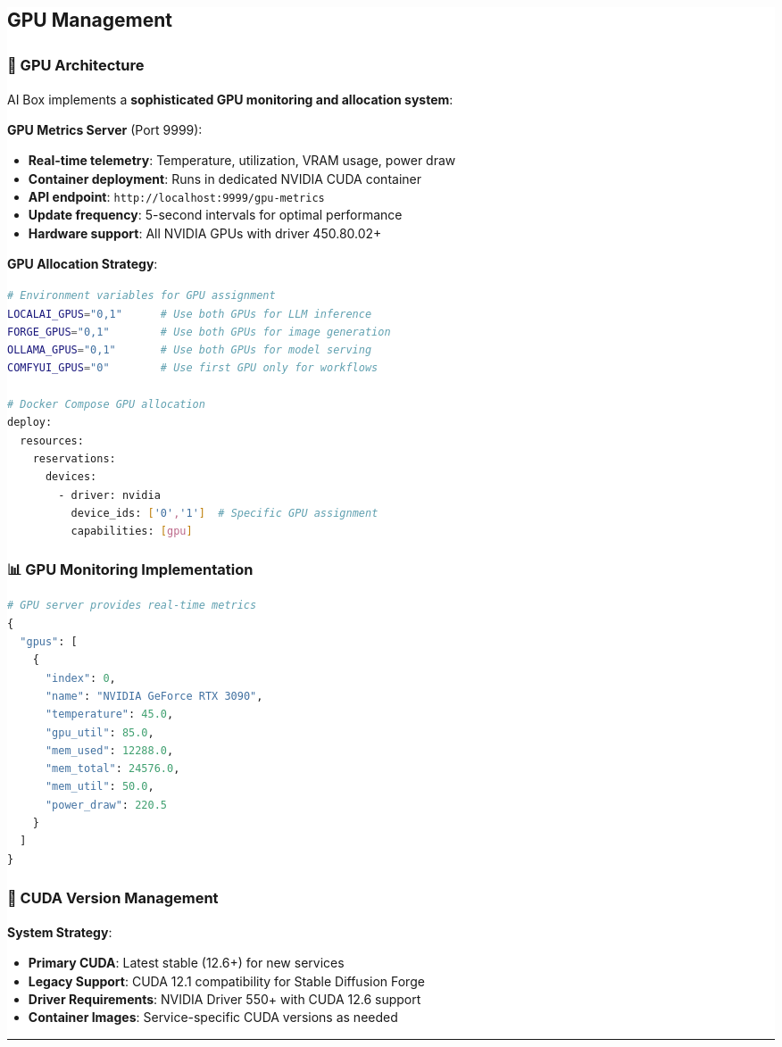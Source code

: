 
## GPU Management

### 🎯 GPU Architecture
AI Box implements a **sophisticated GPU monitoring and allocation system**:

**GPU Metrics Server** (Port 9999):
- **Real-time telemetry**: Temperature, utilization, VRAM usage, power draw
- **Container deployment**: Runs in dedicated NVIDIA CUDA container
- **API endpoint**: `http://localhost:9999/gpu-metrics` 
- **Update frequency**: 5-second intervals for optimal performance
- **Hardware support**: All NVIDIA GPUs with driver 450.80.02+

**GPU Allocation Strategy**:
```bash
# Environment variables for GPU assignment
LOCALAI_GPUS="0,1"      # Use both GPUs for LLM inference
FORGE_GPUS="0,1"        # Use both GPUs for image generation  
OLLAMA_GPUS="0,1"       # Use both GPUs for model serving
COMFYUI_GPUS="0"        # Use first GPU only for workflows

# Docker Compose GPU allocation
deploy:
  resources:
    reservations:
      devices:
        - driver: nvidia
          device_ids: ['0','1']  # Specific GPU assignment
          capabilities: [gpu]
```

### 📊 GPU Monitoring Implementation
```python
# GPU server provides real-time metrics
{
  "gpus": [
    {
      "index": 0,
      "name": "NVIDIA GeForce RTX 3090",
      "temperature": 45.0,
      "gpu_util": 85.0,
      "mem_used": 12288.0,
      "mem_total": 24576.0, 
      "mem_util": 50.0,
      "power_draw": 220.5
    }
  ]
}
```

### 🔧 CUDA Version Management
**System Strategy**: 
- **Primary CUDA**: Latest stable (12.6+) for new services
- **Legacy Support**: CUDA 12.1 compatibility for Stable Diffusion Forge
- **Driver Requirements**: NVIDIA Driver 550+ with CUDA 12.6 support
- **Container Images**: Service-specific CUDA versions as needed

---
